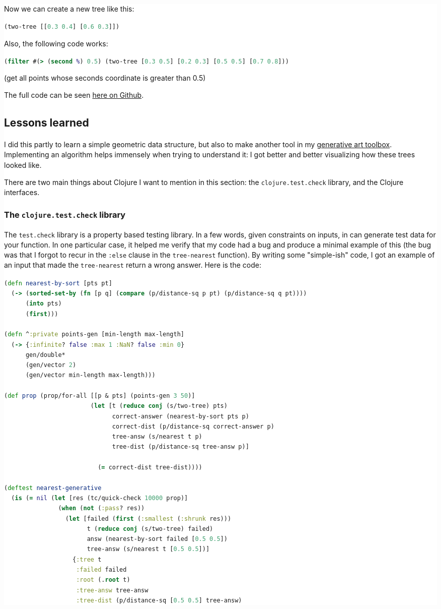 Now we can create a new tree like this:

```clojure
(two-tree [[0.3 0.4] [0.6 0.3]])
```

Also, the following code works:

```clojure
(filter #(> (second %) 0.5) (two-tree [0.3 0.5] [0.2 0.3] [0.5 0.5] [0.7 0.8]))
```

(get all points whose seconds coordinate is greater than 0.5)

The full code can be seen [here on Github](https://github.com/FredrikMeyer/generert/blob/17a70f42bf7ea6eb24abcdbec9571615c806f000/src/clj/tools/2dtree.clj).

## Lessons learned

I did this partly to learn a simple geometric data structure, but also to make another tool in my [generative art toolbox](https://www.youtube.com/watch?v=kZNTozzsNqk). Implementing an algorithm helps immensely when trying to understand it: I got better and better visualizing how these trees looked like.

There are two main things about Clojure I want to mention in this section: the `clojure.test.check` library, and the Clojure interfaces.

### The `clojure.test.check` library

The `test.check` library is a property based testing library. In a few words, given constraints on inputs, in can generate test data for your function. In one particular case, it helped me verify that my code had a bug and produce a minimal example of this (the bug was that I forgot to recur in the `:else` clause in the `tree-nearest` function). By writing some "simple-ish" code, I got an example of an input that made the `tree-nearest` return a wrong answer. Here is the code:

```clojure
(defn nearest-by-sort [pts pt]
  (-> (sorted-set-by (fn [p q] (compare (p/distance-sq p pt) (p/distance-sq q pt))))
      (into pts)
      (first)))

(defn ^:private points-gen [min-length max-length]
  (-> {:infinite? false :max 1 :NaN? false :min 0}
      gen/double*
      (gen/vector 2)
      (gen/vector min-length max-length)))

(def prop (prop/for-all [[p & pts] (points-gen 3 50)]
                        (let [t (reduce conj (s/two-tree) pts)
                              correct-answer (nearest-by-sort pts p)
                              correct-dist (p/distance-sq correct-answer p)
                              tree-answ (s/nearest t p)
                              tree-dist (p/distance-sq tree-answ p)]

                          (= correct-dist tree-dist))))

(deftest nearest-generative
  (is (= nil (let [res (tc/quick-check 10000 prop)]
               (when (not (:pass? res))
                 (let [failed (first (:smallest (:shrunk res)))
                       t (reduce conj (s/two-tree) failed)
                       answ (nearest-by-sort failed [0.5 0.5])
                       tree-answ (s/nearest t [0.5 0.5])]
                   {:tree t
                    :failed failed
                    :root (.root t)
                    :tree-answ tree-answ
                    :tree-dist (p/distance-sq [0.5 0.5] tree-answ)
```